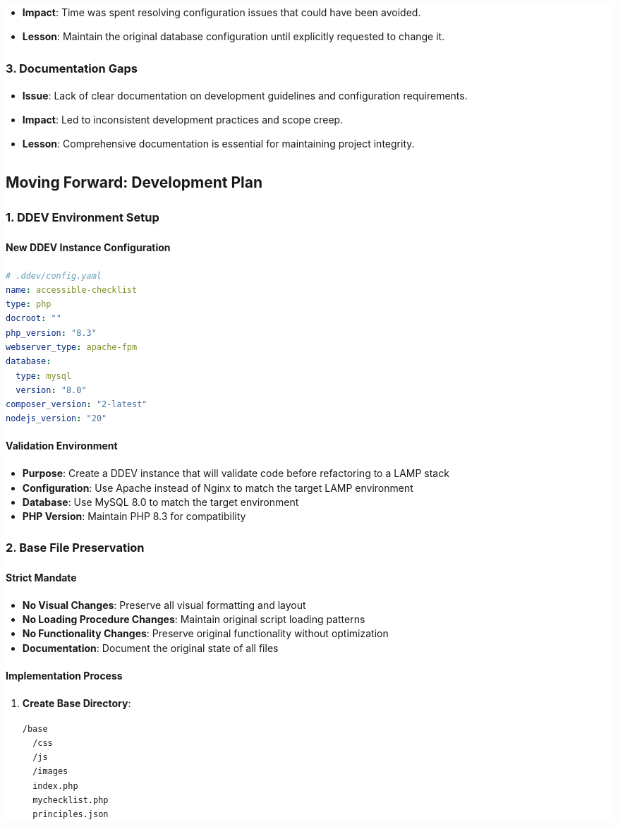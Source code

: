 - **Impact**: Time was spent resolving configuration issues that could have been avoided.

- **Lesson**: Maintain the original database configuration until explicitly requested to change it.

### 3. Documentation Gaps

- **Issue**: Lack of clear documentation on development guidelines and configuration requirements.

- **Impact**: Led to inconsistent development practices and scope creep.

- **Lesson**: Comprehensive documentation is essential for maintaining project integrity.

## Moving Forward: Development Plan

### 1. DDEV Environment Setup

#### New DDEV Instance Configuration

```yaml
# .ddev/config.yaml
name: accessible-checklist
type: php
docroot: ""
php_version: "8.3"
webserver_type: apache-fpm
database:
  type: mysql
  version: "8.0"
composer_version: "2-latest"
nodejs_version: "20"
```

#### Validation Environment

- **Purpose**: Create a DDEV instance that will validate code before refactoring to a LAMP stack
- **Configuration**: Use Apache instead of Nginx to match the target LAMP environment
- **Database**: Use MySQL 8.0 to match the target environment
- **PHP Version**: Maintain PHP 8.3 for compatibility

### 2. Base File Preservation

#### Strict Mandate

- **No Visual Changes**: Preserve all visual formatting and layout
- **No Loading Procedure Changes**: Maintain original script loading patterns
- **No Functionality Changes**: Preserve original functionality without optimization
- **Documentation**: Document the original state of all files

#### Implementation Process

1. **Create Base Directory**:
   ```
   /base
     /css
     /js
     /images
     index.php
     mychecklist.php
     principles.json
   ```
